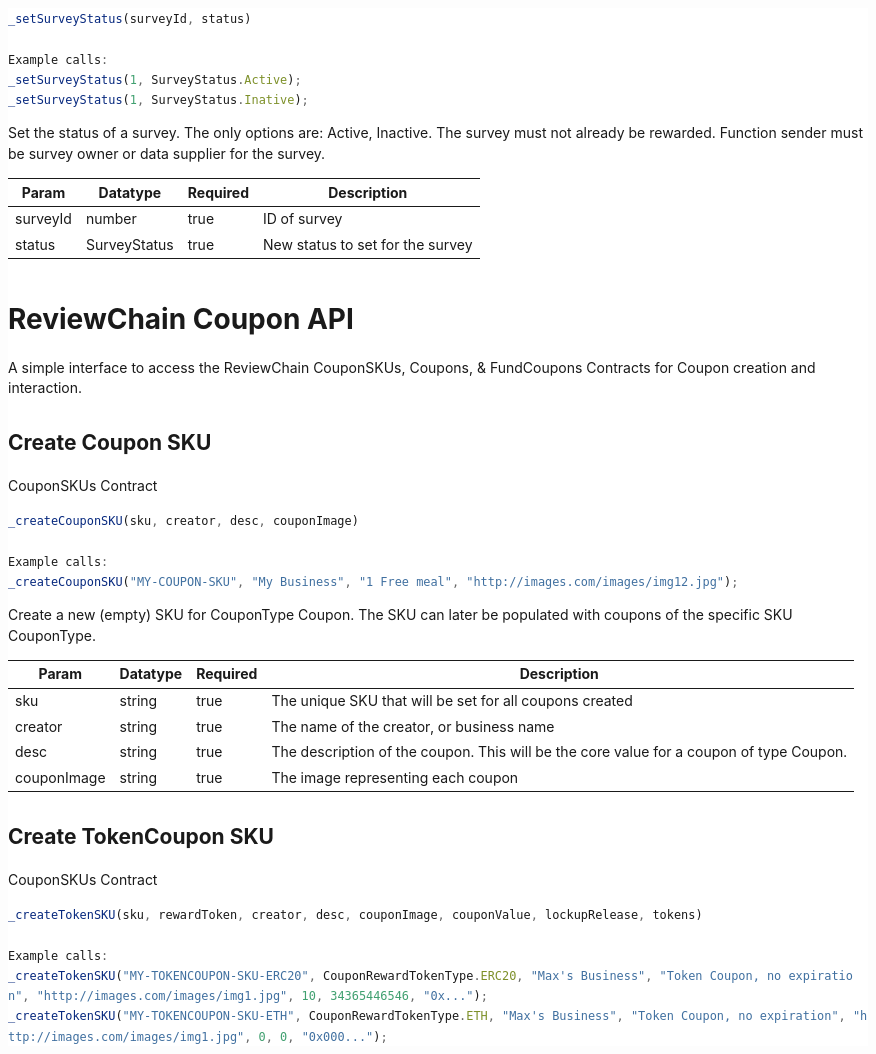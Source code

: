 ```javascript
_setSurveyStatus(surveyId, status)

Example calls:
_setSurveyStatus(1, SurveyStatus.Active);
_setSurveyStatus(1, SurveyStatus.Inative);
```

Set the status of a survey. The only options are: Active, Inactive.
The survey must not already be rewarded.
Function sender must be survey owner or data supplier for the survey.


Param     | Datatype    | Required  | Description
----------- | ----------- | ----------- | -----------
surveyId  | number    	| true    | ID of survey
status    | SurveyStatus| true    | New status to set for the survey



# ReviewChain Coupon API
A simple interface to access the ReviewChain CouponSKUs, Coupons, & FundCoupons Contracts for Coupon creation and interaction.



## Create Coupon SKU
CouponSKUs Contract

```javascript
_createCouponSKU(sku, creator, desc, couponImage)

Example calls:
_createCouponSKU("MY-COUPON-SKU", "My Business", "1 Free meal", "http://images.com/images/img12.jpg");
```

Create a new (empty) SKU for CouponType Coupon.
The SKU can later be populated with coupons of the specific SKU CouponType.

Param     | Datatype    | Required  | Description
----------- | ----------- | ----------- | -----------
sku     	| string      | true    | The unique SKU that will be set for all coupons created
creator   	| string      | true    | The name of the creator, or business name
desc    	| string      | true    | The description of the coupon. This will be the core value for a coupon of type Coupon.
couponImage | string      | true    | The image representing each coupon



## Create TokenCoupon SKU
CouponSKUs Contract

```javascript
_createTokenSKU(sku, rewardToken, creator, desc, couponImage, couponValue, lockupRelease, tokens)

Example calls:
_createTokenSKU("MY-TOKENCOUPON-SKU-ERC20", CouponRewardTokenType.ERC20, "Max's Business", "Token Coupon, no expiration", "http://images.com/images/img1.jpg", 10, 34365446546, "0x...");
_createTokenSKU("MY-TOKENCOUPON-SKU-ETH", CouponRewardTokenType.ETH, "Max's Business", "Token Coupon, no expiration", "http://images.com/images/img1.jpg", 0, 0, "0x000...");
```
